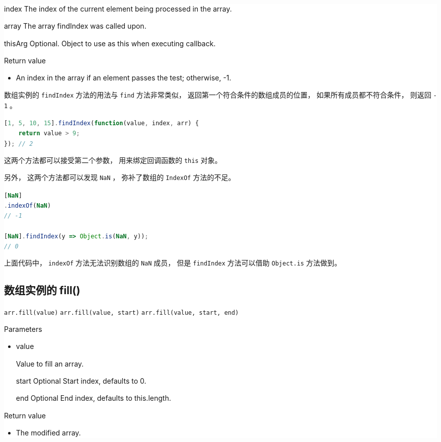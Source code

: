   index
  The index of the current element being processed in the array.

  array
  The array findIndex was called upon.

  thisArg
  Optional. Object to use as this when executing callback.

Return value

- An index in the array if an element passes the test; otherwise, -1.

数组实例的 `findIndex` 方法的用法与 `find` 方法非常类似， 返回第一个符合条件的数组成员的位置， 如果所有成员都不符合条件， 则返回 `-1` 。 

```javascript
[1, 5, 10, 15].findIndex(function(value, index, arr) {
    return value > 9;
}); // 2
```

这两个方法都可以接受第二个参数， 用来绑定回调函数的 `this` 对象。 

另外， 这两个方法都可以发现 `NaN` ， 弥补了数组的 `IndexOf` 方法的不足。 

```javascript
[NaN]
.indexOf(NaN)
// -1

[NaN].findIndex(y => Object.is(NaN, y));
// 0
```

上面代码中， `indexOf` 方法无法识别数组的 `NaN` 成员， 但是 `findIndex` 方法可以借助 `Object.is` 方法做到。 

<a id="fill">

## 数组实例的 fill()

 `arr.fill(value)` 
 `arr.fill(value, start)` 
 `arr.fill(value, start, end)` 

Parameters

- value

  Value to fill an array.

  start Optional
  Start index, defaults to 0.

  end Optional
  End index, defaults to this.length.

Return value

- The modified array.
